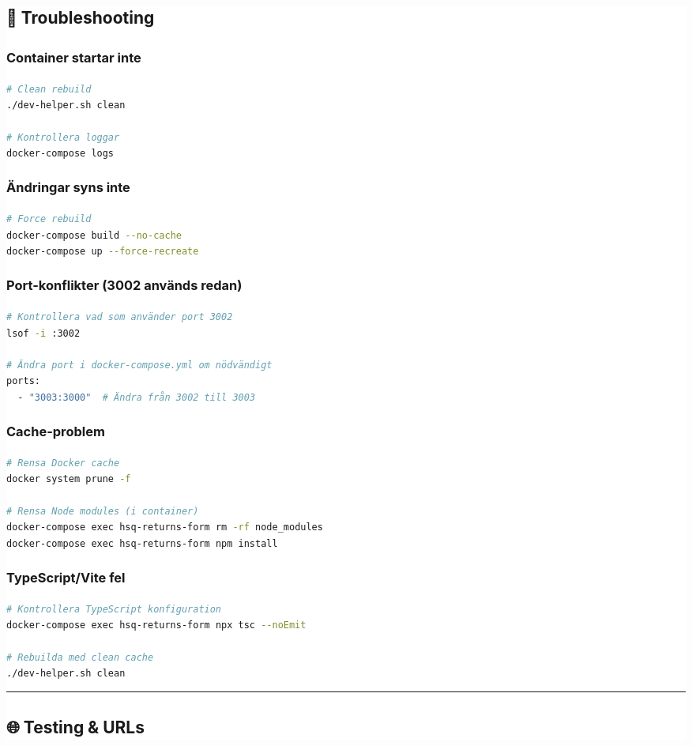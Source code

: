 
## 🚨 Troubleshooting

### Container startar inte
```bash
# Clean rebuild
./dev-helper.sh clean

# Kontrollera loggar
docker-compose logs
```

### Ändringar syns inte
```bash
# Force rebuild
docker-compose build --no-cache
docker-compose up --force-recreate
```

### Port-konflikter (3002 används redan)
```bash
# Kontrollera vad som använder port 3002
lsof -i :3002

# Ändra port i docker-compose.yml om nödvändigt
ports:
  - "3003:3000"  # Ändra från 3002 till 3003
```

### Cache-problem
```bash
# Rensa Docker cache
docker system prune -f

# Rensa Node modules (i container)
docker-compose exec hsq-returns-form rm -rf node_modules
docker-compose exec hsq-returns-form npm install
```

### TypeScript/Vite fel
```bash
# Kontrollera TypeScript konfiguration
docker-compose exec hsq-returns-form npx tsc --noEmit

# Rebuilda med clean cache
./dev-helper.sh clean
```

---

## 🌐 Testing & URLs
